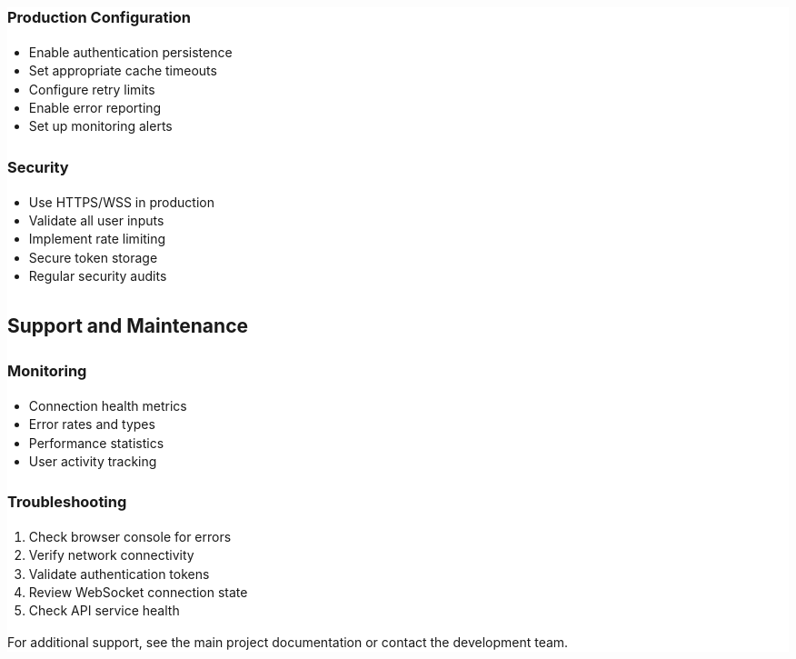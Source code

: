 ### Production Configuration
- Enable authentication persistence
- Set appropriate cache timeouts
- Configure retry limits
- Enable error reporting
- Set up monitoring alerts

### Security
- Use HTTPS/WSS in production
- Validate all user inputs
- Implement rate limiting
- Secure token storage
- Regular security audits

## Support and Maintenance

### Monitoring
- Connection health metrics
- Error rates and types
- Performance statistics
- User activity tracking

### Troubleshooting
1. Check browser console for errors
2. Verify network connectivity
3. Validate authentication tokens
4. Review WebSocket connection state
5. Check API service health

For additional support, see the main project documentation or contact the development team.
